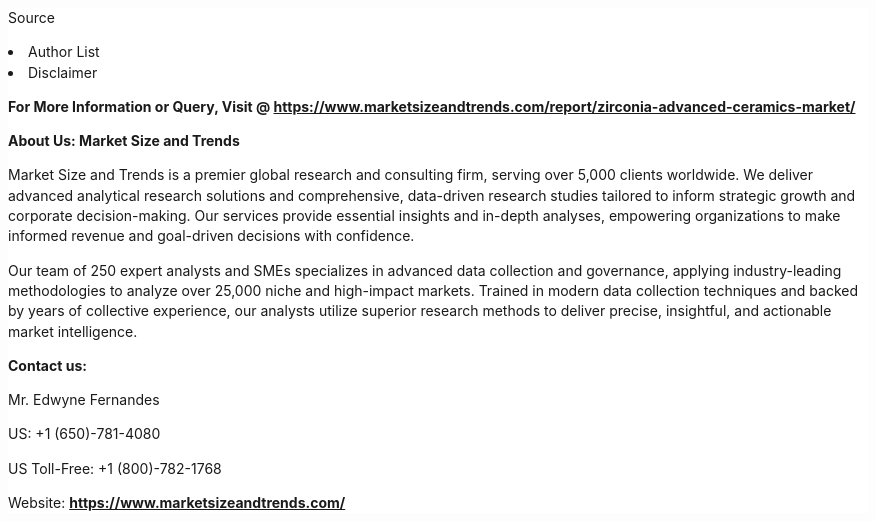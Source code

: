Source</li><li>Author List</li><li>Disclaimer</li></ul></p><p><strong>For More Information or Query, Visit @ <a href="https://www.marketsizeandtrends.com/report/zirconia-advanced-ceramics-market/">https://www.marketsizeandtrends.com/report/zirconia-advanced-ceramics-market/</a></strong></p><p><strong>About Us: Market Size and Trends</strong></p><p>Market Size and Trends is a premier global research and consulting firm, serving over 5,000 clients worldwide. We deliver advanced analytical research solutions and comprehensive, data-driven research studies tailored to inform strategic growth and corporate decision-making. Our services provide essential insights and in-depth analyses, empowering organizations to make informed revenue and goal-driven decisions with confidence.</p><p>Our team of 250 expert analysts and SMEs specializes in advanced data collection and governance, applying industry-leading methodologies to analyze over 25,000 niche and high-impact markets. Trained in modern data collection techniques and backed by years of collective experience, our analysts utilize superior research methods to deliver precise, insightful, and actionable market intelligence.</p><p><strong>Contact us:</strong></p><p>Mr. Edwyne Fernandes</p><p>US: +1 (650)-781-4080</p><p>US Toll-Free: +1 (800)-782-1768</p><p>Website: <strong><a href="https://www.marketsizeandtrends.com/">https://www.marketsizeandtrends.com/</a></strong></p>
